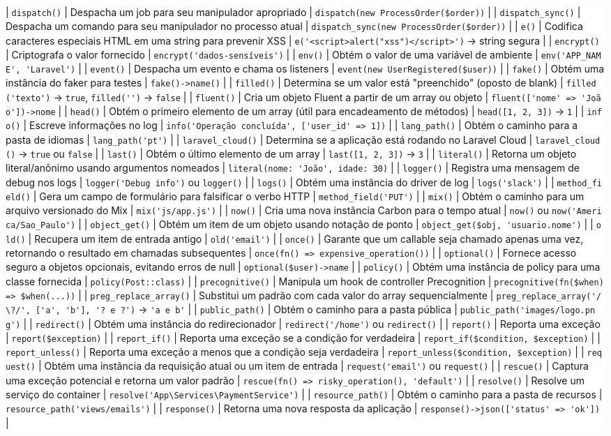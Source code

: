 | `dispatch()` | Despacha um job para seu manipulador apropriado | `dispatch(new ProcessOrder($order))` |
| `dispatch_sync()` | Despacha um comando para seu manipulador no processo atual | `dispatch_sync(new ProcessOrder($order))` |
| `e()` | Codifica caracteres especiais HTML em uma string para prevenir XSS | `e('<script>alert("xss")</script>')` → string segura |
| `encrypt()` | Criptografa o valor fornecido | `encrypt('dados-sensíveis')` |
| `env()` | Obtém o valor de uma variável de ambiente | `env('APP_NAME', 'Laravel')` |
| `event()` | Despacha um evento e chama os listeners | `event(new UserRegistered($user))` |
| `fake()` | Obtém uma instância do faker para testes | `fake()->name()` |
| `filled()` | Determina se um valor está "preenchido" (oposto de blank) | `filled('texto')` → `true`, `filled('')` → `false` |
| `fluent()` | Cria um objeto Fluent a partir de um array ou objeto | `fluent(['nome' => 'João'])->nome` |
| `head()` | Obtém o primeiro elemento de um array (útil para encadeamento de métodos) | `head([1, 2, 3])` → `1` |
| `info()` | Escreve informações no log | `info('Operação concluída', ['user_id' => 1])` |
| `lang_path()` | Obtém o caminho para a pasta de idiomas | `lang_path('pt')` |
| `laravel_cloud()` | Determina se a aplicação está rodando no Laravel Cloud | `laravel_cloud()` → `true` ou `false` |
| `last()` | Obtém o último elemento de um array | `last([1, 2, 3])` → `3` |
| `literal()` | Retorna um objeto literal/anônimo usando argumentos nomeados | `literal(nome: 'João', idade: 30)` |
| `logger()` | Registra uma mensagem de debug nos logs | `logger('Debug info')` ou `logger()` |
| `logs()` | Obtém uma instância do driver de log | `logs('slack')` |
| `method_field()` | Gera um campo de formulário para falsificar o verbo HTTP | `method_field('PUT')` |
| `mix()` | Obtém o caminho para um arquivo versionado do Mix | `mix('js/app.js')` |
| `now()` | Cria uma nova instância Carbon para o tempo atual | `now()` ou `now('America/Sao_Paulo')` |
| `object_get()` | Obtém um item de um objeto usando notação de ponto | `object_get($obj, 'usuario.nome')` |
| `old()` | Recupera um item de entrada antigo | `old('email')` |
| `once()` | Garante que um callable seja chamado apenas uma vez, retornando o resultado em chamadas subsequentes | `once(fn() => expensive_operation())` |
| `optional()` | Fornece acesso seguro a objetos opcionais, evitando erros de null | `optional($user)->name` |
| `policy()` | Obtém uma instância de policy para uma classe fornecida | `policy(Post::class)` |
| `precognitive()` | Manipula um hook de controller Precognition | `precognitive(fn($when) => $when(...))` |
| `preg_replace_array()` | Substitui um padrão com cada valor do array sequencialmente | `preg_replace_array('/\?/', ['a', 'b'], '? e ?')` → `'a e b'` |
| `public_path()` | Obtém o caminho para a pasta pública | `public_path('images/logo.png')` |
| `redirect()` | Obtém uma instância do redirecionador | `redirect('/home')` ou `redirect()` |
| `report()` | Reporta uma exceção | `report($exception)` |
| `report_if()` | Reporta uma exceção se a condição for verdadeira | `report_if($condition, $exception)` |
| `report_unless()` | Reporta uma exceção a menos que a condição seja verdadeira | `report_unless($condition, $exception)` |
| `request()` | Obtém uma instância da requisição atual ou um item de entrada | `request('email')` ou `request()` |
| `rescue()` | Captura uma exceção potencial e retorna um valor padrão | `rescue(fn() => risky_operation(), 'default')` |
| `resolve()` | Resolve um serviço do container | `resolve('App\Services\PaymentService')` |
| `resource_path()` | Obtém o caminho para a pasta de recursos | `resource_path('views/emails')` |
| `response()` | Retorna uma nova resposta da aplicação | `response()->json(['status' => 'ok'])` |